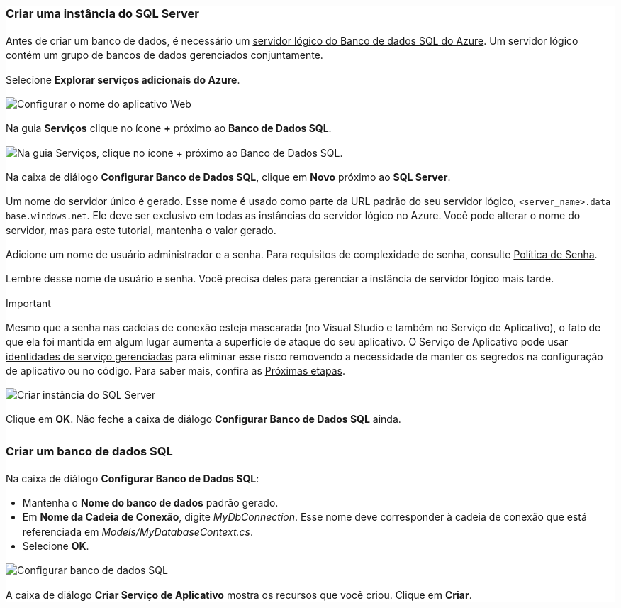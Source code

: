 ### <a name="create-a-sql-server-instance"></a>Criar uma instância do SQL Server

Antes de criar um banco de dados, é necessário um [servidor lógico do Banco de dados SQL do Azure](../sql-database/sql-database-features.md). Um servidor lógico contém um grupo de bancos de dados gerenciados conjuntamente.

Selecione **Explorar serviços adicionais do Azure**.

![Configurar o nome do aplicativo Web](media/app-service-web-tutorial-dotnet-sqldatabase/web-app-name.png)

Na guia **Serviços** clique no ícone **+** próximo ao **Banco de Dados SQL**. 

![Na guia Serviços, clique no ícone + próximo ao Banco de Dados SQL.](media/app-service-web-tutorial-dotnet-sqldatabase/sql.png)

Na caixa de diálogo **Configurar Banco de Dados SQL**, clique em **Novo** próximo ao **SQL Server**. 

Um nome do servidor único é gerado. Esse nome é usado como parte da URL padrão do seu servidor lógico, `<server_name>.database.windows.net`. Ele deve ser exclusivo em todas as instâncias do servidor lógico no Azure. Você pode alterar o nome do servidor, mas para este tutorial, mantenha o valor gerado.

Adicione um nome de usuário administrador e a senha. Para requisitos de complexidade de senha, consulte [Política de Senha](/sql/relational-databases/security/password-policy).

Lembre desse nome de usuário e senha. Você precisa deles para gerenciar a instância de servidor lógico mais tarde.

> [!IMPORTANT]
> Mesmo que a senha nas cadeias de conexão esteja mascarada (no Visual Studio e também no Serviço de Aplicativo), o fato de que ela foi mantida em algum lugar aumenta a superfície de ataque do seu aplicativo. O Serviço de Aplicativo pode usar [identidades de serviço gerenciadas](app-service-managed-service-identity.md) para eliminar esse risco removendo a necessidade de manter os segredos na configuração de aplicativo ou no código. Para saber mais, confira as [Próximas etapas](#next-steps).

![Criar instância do SQL Server](media/app-service-web-tutorial-dotnet-sqldatabase/configure-sql-database-server.png)

Clique em **OK**. Não feche a caixa de diálogo **Configurar Banco de Dados SQL** ainda.

### <a name="create-a-sql-database"></a>Criar um banco de dados SQL

Na caixa de diálogo **Configurar Banco de Dados SQL**: 

* Mantenha o **Nome do banco de dados** padrão gerado.
* Em **Nome da Cadeia de Conexão**, digite *MyDbConnection*. Esse nome deve corresponder à cadeia de conexão que está referenciada em *Models/MyDatabaseContext.cs*.
* Selecione **OK**.

![Configurar banco de dados SQL](media/app-service-web-tutorial-dotnet-sqldatabase/configure-sql-database.png)

A caixa de diálogo **Criar Serviço de Aplicativo** mostra os recursos que você criou. Clique em **Criar**. 
